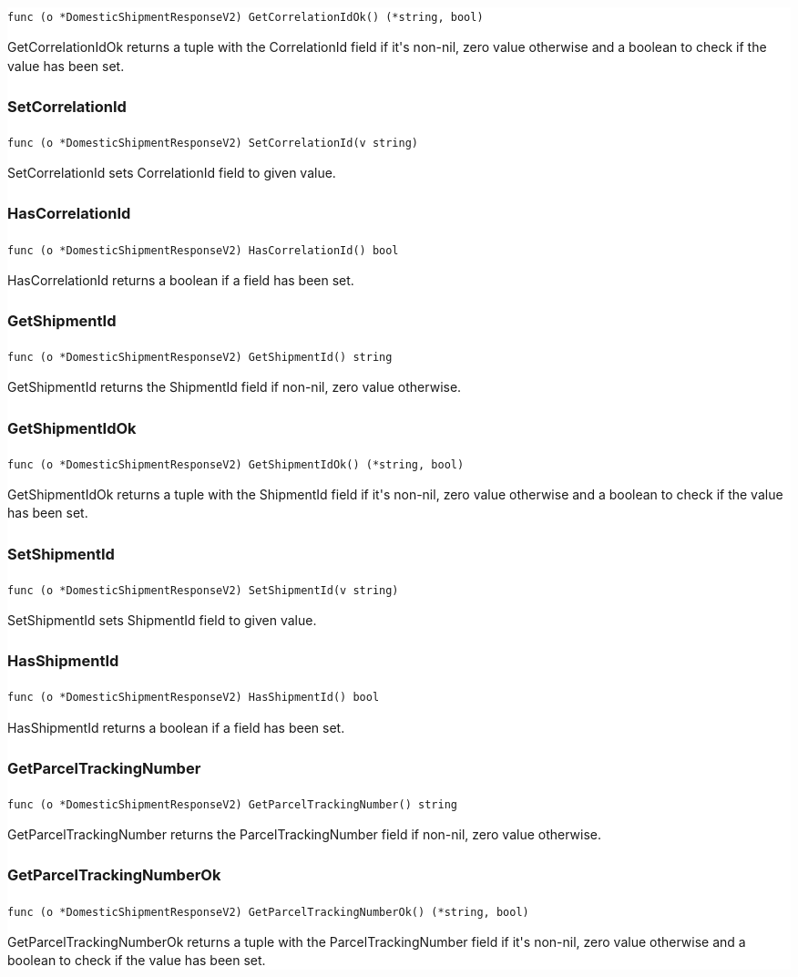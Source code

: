 `func (o *DomesticShipmentResponseV2) GetCorrelationIdOk() (*string, bool)`

GetCorrelationIdOk returns a tuple with the CorrelationId field if it's non-nil, zero value otherwise
and a boolean to check if the value has been set.

### SetCorrelationId

`func (o *DomesticShipmentResponseV2) SetCorrelationId(v string)`

SetCorrelationId sets CorrelationId field to given value.

### HasCorrelationId

`func (o *DomesticShipmentResponseV2) HasCorrelationId() bool`

HasCorrelationId returns a boolean if a field has been set.

### GetShipmentId

`func (o *DomesticShipmentResponseV2) GetShipmentId() string`

GetShipmentId returns the ShipmentId field if non-nil, zero value otherwise.

### GetShipmentIdOk

`func (o *DomesticShipmentResponseV2) GetShipmentIdOk() (*string, bool)`

GetShipmentIdOk returns a tuple with the ShipmentId field if it's non-nil, zero value otherwise
and a boolean to check if the value has been set.

### SetShipmentId

`func (o *DomesticShipmentResponseV2) SetShipmentId(v string)`

SetShipmentId sets ShipmentId field to given value.

### HasShipmentId

`func (o *DomesticShipmentResponseV2) HasShipmentId() bool`

HasShipmentId returns a boolean if a field has been set.

### GetParcelTrackingNumber

`func (o *DomesticShipmentResponseV2) GetParcelTrackingNumber() string`

GetParcelTrackingNumber returns the ParcelTrackingNumber field if non-nil, zero value otherwise.

### GetParcelTrackingNumberOk

`func (o *DomesticShipmentResponseV2) GetParcelTrackingNumberOk() (*string, bool)`

GetParcelTrackingNumberOk returns a tuple with the ParcelTrackingNumber field if it's non-nil, zero value otherwise
and a boolean to check if the value has been set.
